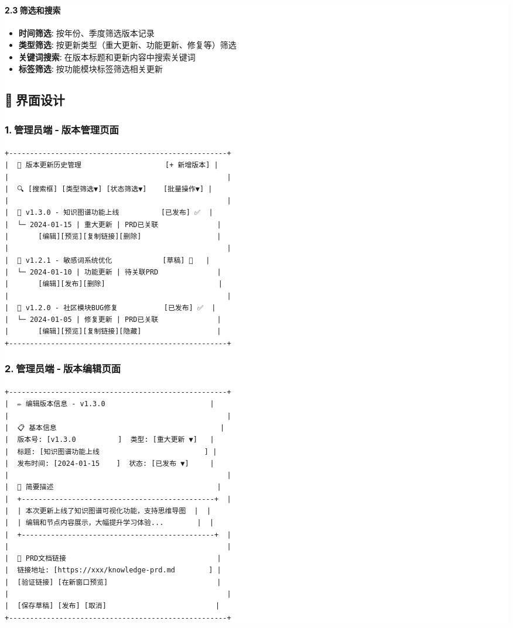 #### 2.3 筛选和搜索
- **时间筛选**: 按年份、季度筛选版本记录
- **类型筛选**: 按更新类型（重大更新、功能更新、修复等）筛选
- **关键词搜索**: 在版本标题和更新内容中搜索关键词
- **标签筛选**: 按功能模块标签筛选相关更新

## 🎨 界面设计

### 1. 管理员端 - 版本管理页面
```
+----------------------------------------------------+
|  📅 版本更新历史管理                    [+ 新增版本] |
|                                                    |
|  🔍 [搜索框] [类型筛选▼] [状态筛选▼]    [批量操作▼] |
|                                                    |
|  🚀 v1.3.0 - 知识图谱功能上线          [已发布] ✅  |
|  └─ 2024-01-15 | 重大更新 | PRD已关联              |
|       [编辑][预览][复制链接][删除]                  |
|                                                    |
|  🔧 v1.2.1 - 敏感词系统优化            [草稿] 📝   |
|  └─ 2024-01-10 | 功能更新 | 待关联PRD              |
|       [编辑][发布][删除]                           |
|                                                    |
|  🐛 v1.2.0 - 社区模块BUG修复           [已发布] ✅  |
|  └─ 2024-01-05 | 修复更新 | PRD已关联              |
|       [编辑][预览][复制链接][隐藏]                  |
+----------------------------------------------------+
```

### 2. 管理员端 - 版本编辑页面
```
+----------------------------------------------------+
|  ✏️ 编辑版本信息 - v1.3.0                         |
|                                                    |
|  📋 基本信息                                       |
|  版本号: [v1.3.0          ]  类型: [重大更新 ▼]   |
|  标题: [知识图谱功能上线                         ] |
|  发布时间: [2024-01-15    ]  状态: [已发布 ▼]     |
|                                                    |
|  📝 简要描述                                       |
|  +----------------------------------------------+  |
|  | 本次更新上线了知识图谱可视化功能，支持思维导图  |  |
|  | 编辑和节点内容展示，大幅提升学习体验...        |  |
|  +----------------------------------------------+  |
|                                                    |
|  🔗 PRD文档链接                                    |
|  链接地址: [https://xxx/knowledge-prd.md        ] |
|  [验证链接] [在新窗口预览]                          |
|                                                    |
|  [保存草稿] [发布] [取消]                          |
+----------------------------------------------------+
```
